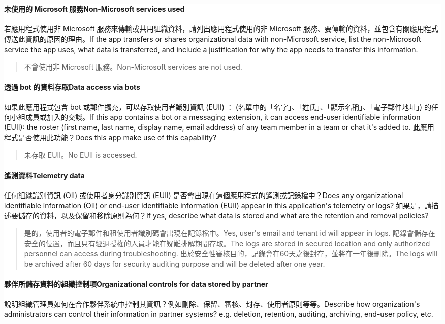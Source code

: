 
#### <a name="non-microsoft-services-used"></a><span data-ttu-id="0f885-172">未使用的 Microsoft 服務</span><span class="sxs-lookup"><span data-stu-id="0f885-172">Non-Microsoft services used</span></span>

<span data-ttu-id="0f885-173">若應用程式使用非 Microsoft 服務來傳輸或共用組織資料，請列出應用程式使用的非 Microsoft 服務、要傳輸的資料，並包含有關應用程式傳送此資訊的原因的理由。</span><span class="sxs-lookup"><span data-stu-id="0f885-173">If the app transfers or shares organizational data with non-Microsoft service, list the non-Microsoft service the app uses, what data is transferred, and include a justification for why the app needs to transfer this information.</span></span>

><span data-ttu-id="0f885-174">不會使用非 Microsoft 服務。</span><span class="sxs-lookup"><span data-stu-id="0f885-174">Non-Microsoft services are not used.</span></span>

#### <a name="data-access-via-bots"></a><span data-ttu-id="0f885-175">透過 bot 的資料存取</span><span class="sxs-lookup"><span data-stu-id="0f885-175">Data access via bots</span></span>

<span data-ttu-id="0f885-176">如果此應用程式包含 bot 或郵件擴充，可以存取使用者識別資訊 (EUII) ： (名單中的「名字」、「姓氏」、「顯示名稱」、「電子郵件地址」) 的任何小組成員或加入的交談。</span><span class="sxs-lookup"><span data-stu-id="0f885-176">If this app contains a bot or a messaging extension, it can access end-user identifiable information (EUII): the roster (first name, last name, display name, email address) of any team member in a team or chat it's added to.</span></span> <span data-ttu-id="0f885-177">此應用程式是否使用此功能？</span><span class="sxs-lookup"><span data-stu-id="0f885-177">Does this app make use of this capability?</span></span>

><span data-ttu-id="0f885-178">未存取 EUII。</span><span class="sxs-lookup"><span data-stu-id="0f885-178">No EUII is accessed.</span></span>


#### <a name="telemetry-data"></a><span data-ttu-id="0f885-179">遙測資料</span><span class="sxs-lookup"><span data-stu-id="0f885-179">Telemetry data</span></span>

<span data-ttu-id="0f885-180">任何組織識別資訊 (OII) 或使用者身分識別資訊 (EUII) 是否會出現在這個應用程式的遙測或記錄檔中？</span><span class="sxs-lookup"><span data-stu-id="0f885-180">Does any organizational identifiable information (OII) or end-user identifiable information (EUII) appear in this application's telemetry or logs?</span></span> <span data-ttu-id="0f885-181">如果是，請描述要儲存的資料，以及保留和移除原則為何？</span><span class="sxs-lookup"><span data-stu-id="0f885-181">If yes, describe what data is stored and what are the retention and removal policies?</span></span>

><span data-ttu-id="0f885-182">是的，使用者的電子郵件和租使用者識別碼會出現在記錄檔中。</span><span class="sxs-lookup"><span data-stu-id="0f885-182">Yes, user's email and tenant id will appear in logs.</span></span> <span data-ttu-id="0f885-183">記錄會儲存在安全的位置，而且只有經過授權的人員才能在疑難排解期間存取。</span><span class="sxs-lookup"><span data-stu-id="0f885-183">The logs are stored in secured location and only authorized personnel can access during troubleshooting.</span></span> <span data-ttu-id="0f885-184">出於安全性審核目的，記錄會在60天之後封存，並將在一年後刪除。</span><span class="sxs-lookup"><span data-stu-id="0f885-184">The logs will be archived after 60 days for security auditing purpose and will be deleted after one year.</span></span>

#### <a name="organizational-controls-for-data-stored-by-partner"></a><span data-ttu-id="0f885-185">夥伴所儲存資料的組織控制項</span><span class="sxs-lookup"><span data-stu-id="0f885-185">Organizational controls for data stored by partner</span></span>

<span data-ttu-id="0f885-186">說明組織管理員如何在合作夥伴系統中控制其資訊？例如刪除、保留、審核、封存、使用者原則等等。</span><span class="sxs-lookup"><span data-stu-id="0f885-186">Describe how organization's administrators can control their information in partner systems? e.g. deletion, retention, auditing, archiving, end-user policy, etc.</span></span>
